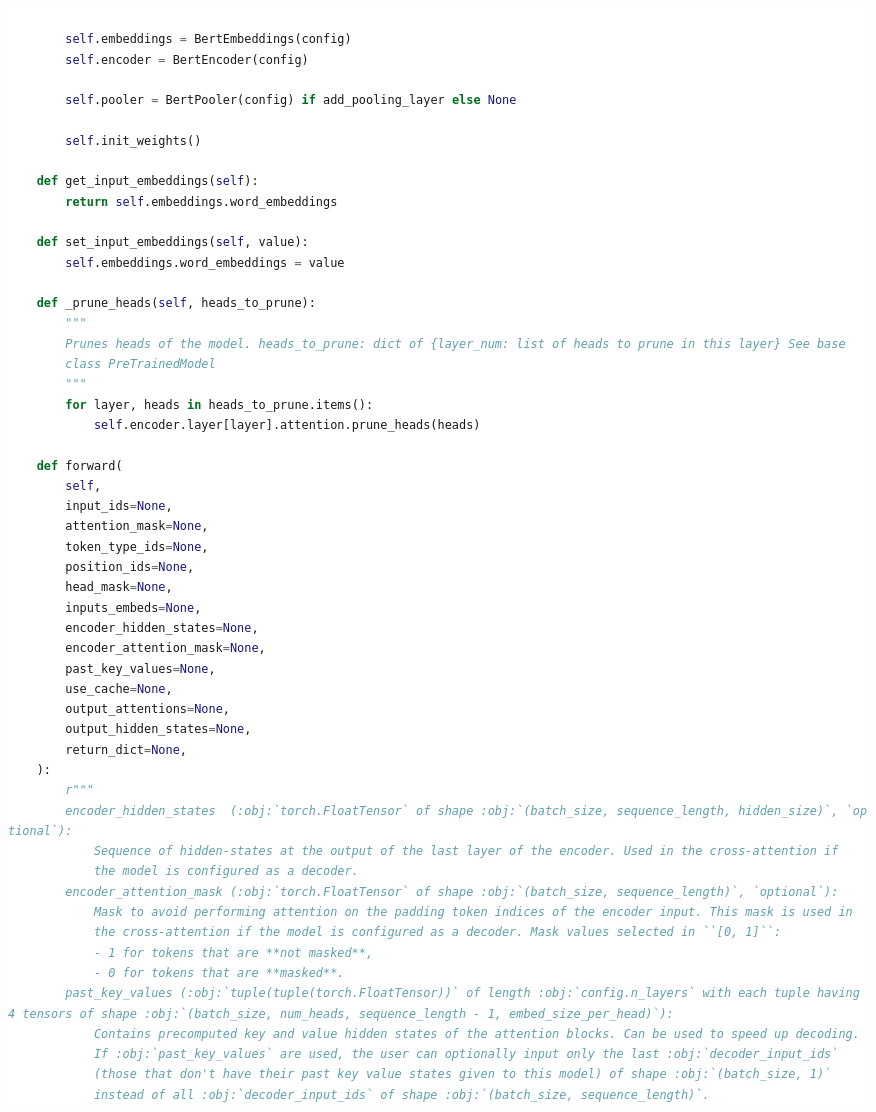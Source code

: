```python

        self.embeddings = BertEmbeddings(config)
        self.encoder = BertEncoder(config)

        self.pooler = BertPooler(config) if add_pooling_layer else None

        self.init_weights()

    def get_input_embeddings(self):
        return self.embeddings.word_embeddings

    def set_input_embeddings(self, value):
        self.embeddings.word_embeddings = value

    def _prune_heads(self, heads_to_prune):
        """
        Prunes heads of the model. heads_to_prune: dict of {layer_num: list of heads to prune in this layer} See base
        class PreTrainedModel
        """
        for layer, heads in heads_to_prune.items():
            self.encoder.layer[layer].attention.prune_heads(heads)

    def forward(
        self,
        input_ids=None,
        attention_mask=None,
        token_type_ids=None,
        position_ids=None,
        head_mask=None,
        inputs_embeds=None,
        encoder_hidden_states=None,
        encoder_attention_mask=None,
        past_key_values=None,
        use_cache=None,
        output_attentions=None,
        output_hidden_states=None,
        return_dict=None,
    ):
        r"""
        encoder_hidden_states  (:obj:`torch.FloatTensor` of shape :obj:`(batch_size, sequence_length, hidden_size)`, `optional`):
            Sequence of hidden-states at the output of the last layer of the encoder. Used in the cross-attention if
            the model is configured as a decoder.
        encoder_attention_mask (:obj:`torch.FloatTensor` of shape :obj:`(batch_size, sequence_length)`, `optional`):
            Mask to avoid performing attention on the padding token indices of the encoder input. This mask is used in
            the cross-attention if the model is configured as a decoder. Mask values selected in ``[0, 1]``:
            - 1 for tokens that are **not masked**,
            - 0 for tokens that are **masked**.
        past_key_values (:obj:`tuple(tuple(torch.FloatTensor))` of length :obj:`config.n_layers` with each tuple having 4 tensors of shape :obj:`(batch_size, num_heads, sequence_length - 1, embed_size_per_head)`):
            Contains precomputed key and value hidden states of the attention blocks. Can be used to speed up decoding.
            If :obj:`past_key_values` are used, the user can optionally input only the last :obj:`decoder_input_ids`
            (those that don't have their past key value states given to this model) of shape :obj:`(batch_size, 1)`
            instead of all :obj:`decoder_input_ids` of shape :obj:`(batch_size, sequence_length)`.
```